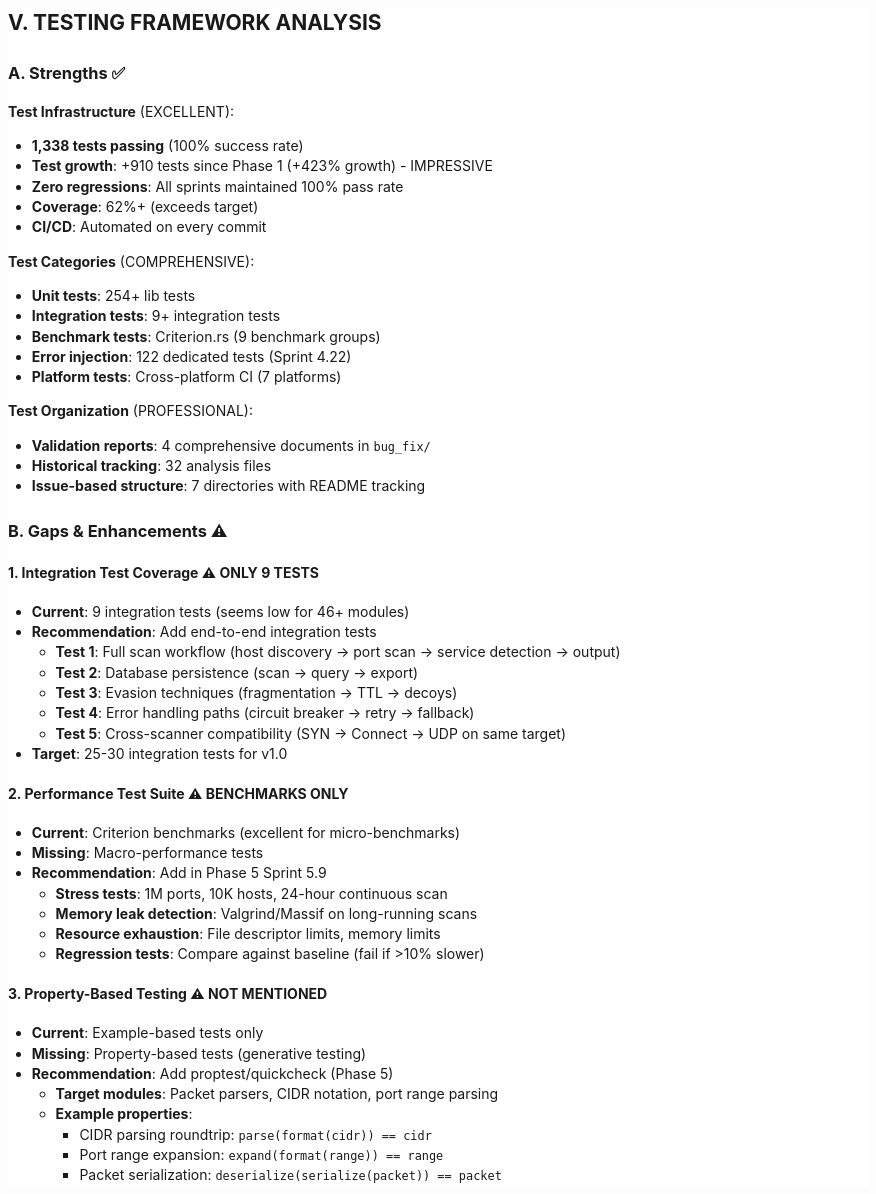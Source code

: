 
## **V. TESTING FRAMEWORK ANALYSIS**

### **A. Strengths** ✅

**Test Infrastructure** (EXCELLENT):
- **1,338 tests passing** (100% success rate)
- **Test growth**: +910 tests since Phase 1 (+423% growth) - IMPRESSIVE
- **Zero regressions**: All sprints maintained 100% pass rate
- **Coverage**: 62%+ (exceeds target)
- **CI/CD**: Automated on every commit

**Test Categories** (COMPREHENSIVE):
- **Unit tests**: 254+ lib tests
- **Integration tests**: 9+ integration tests
- **Benchmark tests**: Criterion.rs (9 benchmark groups)
- **Error injection**: 122 dedicated tests (Sprint 4.22)
- **Platform tests**: Cross-platform CI (7 platforms)

**Test Organization** (PROFESSIONAL):
- **Validation reports**: 4 comprehensive documents in `bug_fix/`
- **Historical tracking**: 32 analysis files
- **Issue-based structure**: 7 directories with README tracking

### **B. Gaps & Enhancements** ⚠️

#### **1. Integration Test Coverage** ⚠️ ONLY 9 TESTS
- **Current**: 9 integration tests (seems low for 46+ modules)
- **Recommendation**: Add end-to-end integration tests
  - **Test 1**: Full scan workflow (host discovery → port scan → service detection → output)
  - **Test 2**: Database persistence (scan → query → export)
  - **Test 3**: Evasion techniques (fragmentation → TTL → decoys)
  - **Test 4**: Error handling paths (circuit breaker → retry → fallback)
  - **Test 5**: Cross-scanner compatibility (SYN → Connect → UDP on same target)
- **Target**: 25-30 integration tests for v1.0

#### **2. Performance Test Suite** ⚠️ BENCHMARKS ONLY
- **Current**: Criterion benchmarks (excellent for micro-benchmarks)
- **Missing**: Macro-performance tests
- **Recommendation**: Add in Phase 5 Sprint 5.9
  - **Stress tests**: 1M ports, 10K hosts, 24-hour continuous scan
  - **Memory leak detection**: Valgrind/Massif on long-running scans
  - **Resource exhaustion**: File descriptor limits, memory limits
  - **Regression tests**: Compare against baseline (fail if >10% slower)

#### **3. Property-Based Testing** ⚠️ NOT MENTIONED
- **Current**: Example-based tests only
- **Missing**: Property-based tests (generative testing)
- **Recommendation**: Add proptest/quickcheck (Phase 5)
  - **Target modules**: Packet parsers, CIDR notation, port range parsing
  - **Example properties**:
    - CIDR parsing roundtrip: `parse(format(cidr)) == cidr`
    - Port range expansion: `expand(format(range)) == range`
    - Packet serialization: `deserialize(serialize(packet)) == packet`
